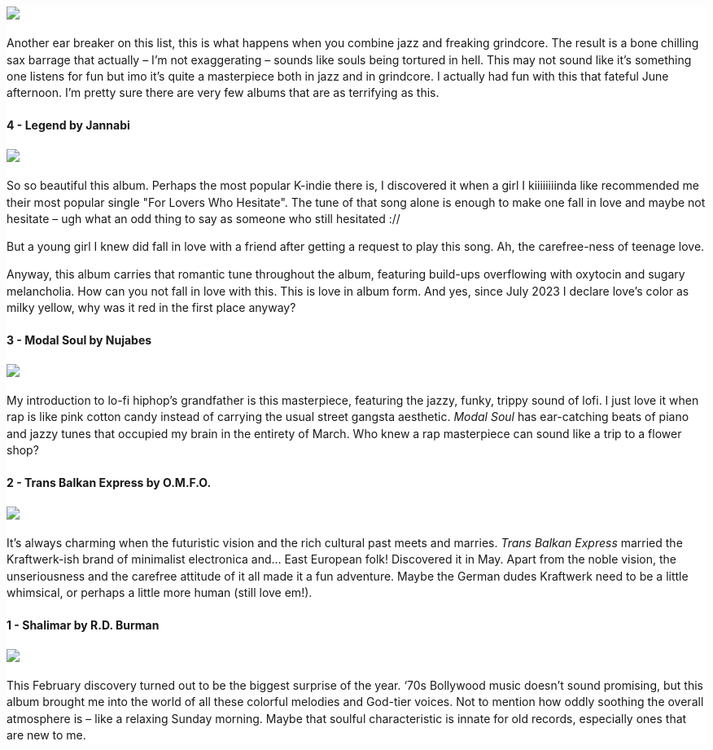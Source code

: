 ![](https://lastfm.freetls.fastly.net/i/u/500x500/c02eb1e89d992c2ab4631b8b61329062.jpg)

Another ear breaker on this list, this is what happens when you combine jazz and freaking grindcore. The result is a bone chilling sax barrage that actually – I’m not exaggerating – sounds like souls being tortured in hell. This may not sound like it’s something one listens for fun but imo it’s quite a masterpiece both in jazz and in grindcore. I actually had fun with this that fateful June afternoon. I’m pretty sure there are very few albums that are as terrifying as this.

#### 4 - Legend by Jannabi

![](https://lastfm.freetls.fastly.net/i/u/500x500/73777ca2cfbecdda879f1d93d977455d.jpg)

So so beautiful this album. Perhaps the most popular K-indie there is, I discovered it when a girl I kiiiiiiiinda like recommended me their most popular single "For Lovers Who Hesitate". The tune of that song alone is enough to make one fall in love and maybe not hesitate – ugh what an odd thing to say as someone who still hesitated ://

But a young girl I knew did fall in love with a friend after getting a request to play this song. Ah, the carefree-ness of teenage love. 

Anyway, this album carries that romantic tune throughout the album, featuring build-ups overflowing with oxytocin and sugary melancholia. How can you not fall in love with this. This is love in album form. And yes, since July 2023 I declare love’s color as milky yellow, why was it red in the first place anyway?

#### 3 - Modal Soul by Nujabes

![](https://lastfm.freetls.fastly.net/i/u/500x500/e605e0031a208775b7ac76f8c34290e3.jpg)

My introduction to lo-fi hiphop’s grandfather is this masterpiece, featuring the jazzy, funky, trippy sound of lofi. I just love it when rap is like pink cotton candy instead of carrying the usual street gangsta aesthetic. *Modal Soul* has ear-catching beats of piano and jazzy tunes that occupied my brain in the entirety of March. Who knew a rap masterpiece can sound like a trip to a flower shop?

#### 2 - Trans Balkan Express by O.M.F.O.

![](https://lastfm.freetls.fastly.net/i/u/500x500/6bce3a4cdd2b4b36a3c535bb49241dbc.jpg)

It’s always charming when the futuristic vision and the rich cultural past meets and marries. *Trans Balkan Express* married the Kraftwerk-ish brand of minimalist electronica and… East European folk! Discovered it in May. Apart from the noble vision, the unseriousness and the carefree attitude of it all made it a fun adventure. Maybe the German dudes Kraftwerk need to be a little whimsical, or perhaps a little more human (still love em!).

#### 1 - Shalimar by R.D. Burman

![](https://lastfm.freetls.fastly.net/i/u/500x500/5a39f85b8c9f41ed9334142f4e35a9e1.jpg)

This February discovery turned out to be the biggest surprise of the year. ‘70s Bollywood music doesn’t sound promising, but this album brought me into the world of all these colorful melodies and God-tier voices. Not to mention how oddly soothing the overall atmosphere is – like a relaxing Sunday morning. Maybe that soulful characteristic is innate for old records, especially ones that are new to me.
